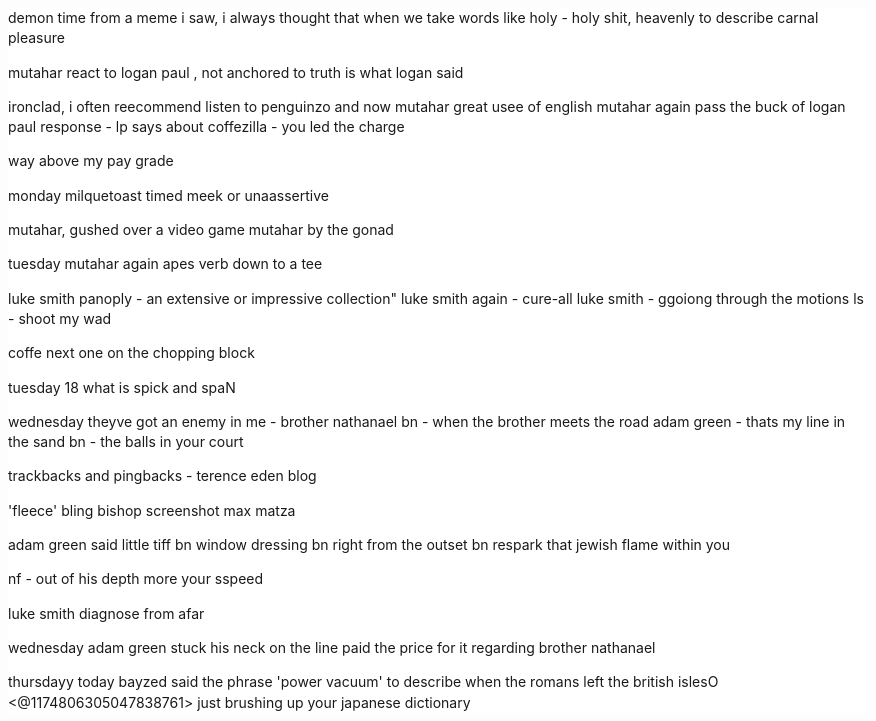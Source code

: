 demon time from a meme i saw,
i always thought that when we take words like holy - holy shit, heavenly to describe carnal pleasure

mutahar react to logan paul , not anchored to truth is what logan said

ironclad, i often reecommend listen to penguinzo and now mutahar great usee of english
mutahar again pass the buck of 
logan paul response - lp says about coffezilla - you led the charge

way above my pay grade

monday
milquetoast timed meek or unaassertive

mutahar, gushed over a video game
mutahar by the gonad

tuesday
mutahar again
apes verb
down to a tee

luke smith
panoply - an extensive or impressive collection"
luke smith again - cure-all
luke smith - ggoiong through the motions
ls - shoot my wad

coffe next one on the chopping  block

tuesday 18
what is spick and spaN

wednesday
theyve got an enemy in me - brother nathanael
bn - when the brother meets the road
adam green - thats my line in the sand
bn - the balls in your court

trackbacks and pingbacks - terence eden blog

'fleece' bling bishop screenshot max matza

adam green said little tiff
bn window dressing
bn right from the outset
bn respark that jewish flame within you

nf - out of his depth more your sspeed

luke smith diagnose from afar

wednesday
adam green stuck his neck on the line
paid the price for it regarding brother nathanael

thursdayy
today bayzed said the phrase 'power vacuum' to describe when the romans left the british islesO
<@1174806305047838761> just brushing up your japanese dictionary
